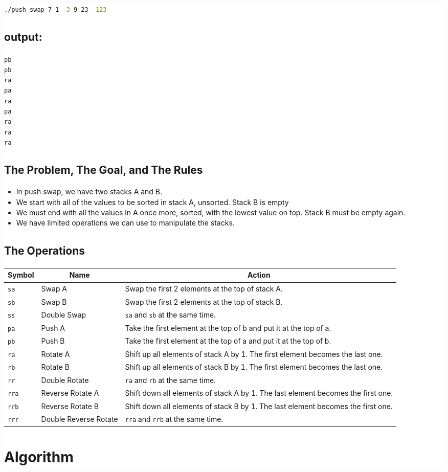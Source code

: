 ```bash
./push_swap 7 1 -3 9 23 -123

```
## output:
```bash
pb
pb
ra
pa
ra
pa
ra
ra
ra
```

## The Problem, The Goal, and The Rules

-  In push swap, we have two stacks A and B.  
-  We start with all of the values to be sorted in stack A, unsorted. Stack B is empty
-  We must end with all the values in A once more, sorted, with the lowest value on top. Stack B must be empty again.
-  We have limited operations we can use to manipulate the stacks.


## The Operations

| Symbol |          Name         |                                     Action                                     |
|------- |-----------------------|--------------------------------------------------------------------------------|
| `sa`   |         Swap A        |Swap the first 2 elements at the top of stack A.                                |
| `sb`   |         Swap B        |Swap the first 2 elements at the top of stack B.                                |
| `ss`   |       Double Swap     | `sa` and `sb` at the same time.                                                |
| `pa`   |         Push A        |Take the first element at the top of b and put it at the top of a.              |
| `pb`   |         Push B        |Take the first element at the top of a and put it at the top of b.              |
| `ra`   |        Rotate A       |Shift up all elements of stack A by 1. The first element becomes the last one.  |
| `rb`   |        Rotate B       |Shift up all elements of stack B by 1. The first element becomes the last one.  |
| `rr`   |     Double Rotate     |`ra` and `rb` at the same time.                                                 |
| `rra`  |   Reverse Rotate A    |Shift down all elements of stack A by 1. The last element becomes the first one.|
| `rrb`  |   Reverse Rotate B    |Shift down all elements of stack B by 1. The last element becomes the first one.|
| `rrr`  | Double Reverse Rotate |`rra` and `rrb` at the same time.                                               |


# Algorithm
